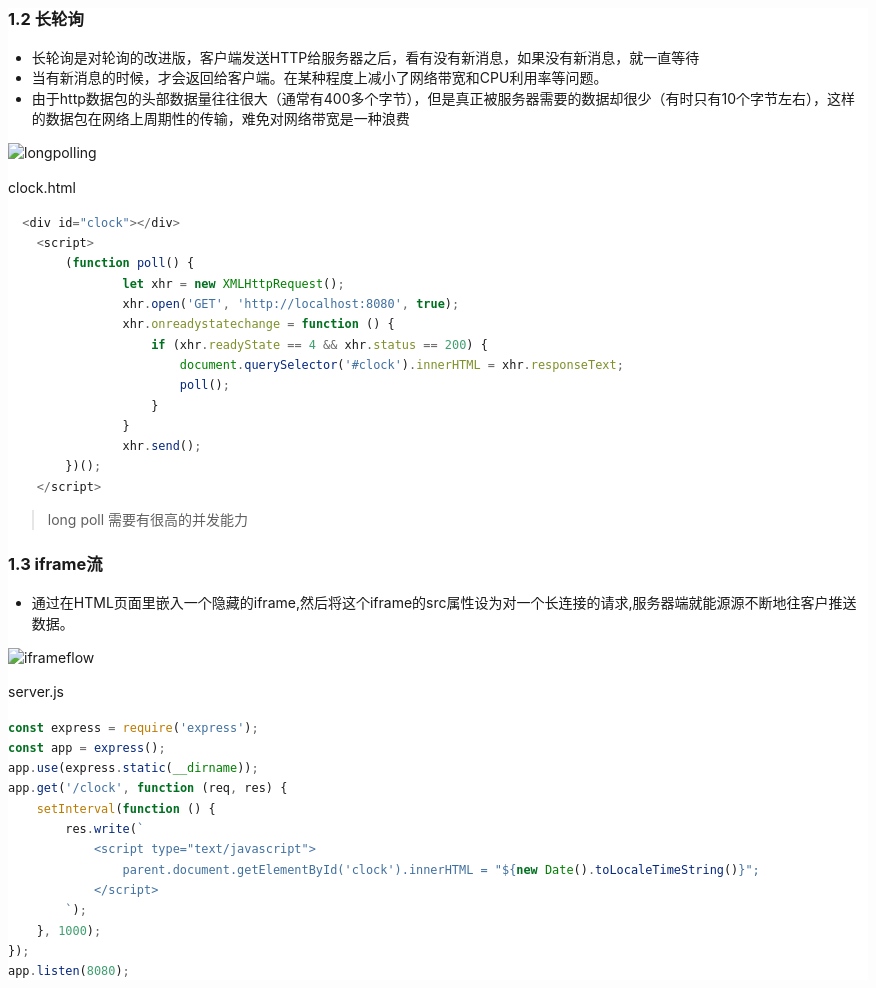 ### 1.2 长轮询

- 长轮询是对轮询的改进版，客户端发送HTTP给服务器之后，看有没有新消息，如果没有新消息，就一直等待
- 当有新消息的时候，才会返回给客户端。在某种程度上减小了网络带宽和CPU利用率等问题。
- 由于http数据包的头部数据量往往很大（通常有400多个字节），但是真正被服务器需要的数据却很少（有时只有10个字节左右），这样的数据包在网络上周期性的传输，难免对网络带宽是一种浪费

![longpolling](http://img.zhufengpeixun.cn/longpolling.png)

clock.html

```js
  <div id="clock"></div>
    <script>
        (function poll() {
                let xhr = new XMLHttpRequest();
                xhr.open('GET', 'http://localhost:8080', true);
                xhr.onreadystatechange = function () {
                    if (xhr.readyState == 4 && xhr.status == 200) {
                        document.querySelector('#clock').innerHTML = xhr.responseText;
                        poll();
                    }
                }
                xhr.send();
        })();
    </script>
```

> long poll 需要有很高的并发能力

### 1.3 iframe流

- 通过在HTML页面里嵌入一个隐藏的iframe,然后将这个iframe的src属性设为对一个长连接的请求,服务器端就能源源不断地往客户推送数据。

![iframeflow](http://img.zhufengpeixun.cn/iframeflow.png)

server.js

```js
const express = require('express');
const app = express();
app.use(express.static(__dirname));
app.get('/clock', function (req, res) {
    setInterval(function () {
        res.write(`
            <script type="text/javascript">
                parent.document.getElementById('clock').innerHTML = "${new Date().toLocaleTimeString()}";
            </script>
        `);
    }, 1000);
});
app.listen(8080);
```
